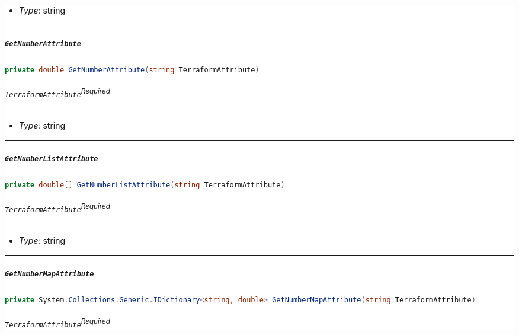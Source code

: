 - *Type:* string

---

##### `GetNumberAttribute` <a name="GetNumberAttribute" id="rhizo-co-terraform-provider-oci.dataOciOperatorAccessControlAccessRequestAuditLogReport.DataOciOperatorAccessControlAccessRequestAuditLogReport.getNumberAttribute"></a>

```csharp
private double GetNumberAttribute(string TerraformAttribute)
```

###### `TerraformAttribute`<sup>Required</sup> <a name="TerraformAttribute" id="rhizo-co-terraform-provider-oci.dataOciOperatorAccessControlAccessRequestAuditLogReport.DataOciOperatorAccessControlAccessRequestAuditLogReport.getNumberAttribute.parameter.terraformAttribute"></a>

- *Type:* string

---

##### `GetNumberListAttribute` <a name="GetNumberListAttribute" id="rhizo-co-terraform-provider-oci.dataOciOperatorAccessControlAccessRequestAuditLogReport.DataOciOperatorAccessControlAccessRequestAuditLogReport.getNumberListAttribute"></a>

```csharp
private double[] GetNumberListAttribute(string TerraformAttribute)
```

###### `TerraformAttribute`<sup>Required</sup> <a name="TerraformAttribute" id="rhizo-co-terraform-provider-oci.dataOciOperatorAccessControlAccessRequestAuditLogReport.DataOciOperatorAccessControlAccessRequestAuditLogReport.getNumberListAttribute.parameter.terraformAttribute"></a>

- *Type:* string

---

##### `GetNumberMapAttribute` <a name="GetNumberMapAttribute" id="rhizo-co-terraform-provider-oci.dataOciOperatorAccessControlAccessRequestAuditLogReport.DataOciOperatorAccessControlAccessRequestAuditLogReport.getNumberMapAttribute"></a>

```csharp
private System.Collections.Generic.IDictionary<string, double> GetNumberMapAttribute(string TerraformAttribute)
```

###### `TerraformAttribute`<sup>Required</sup> <a name="TerraformAttribute" id="rhizo-co-terraform-provider-oci.dataOciOperatorAccessControlAccessRequestAuditLogReport.DataOciOperatorAccessControlAccessRequestAuditLogReport.getNumberMapAttribute.parameter.terraformAttribute"></a>
